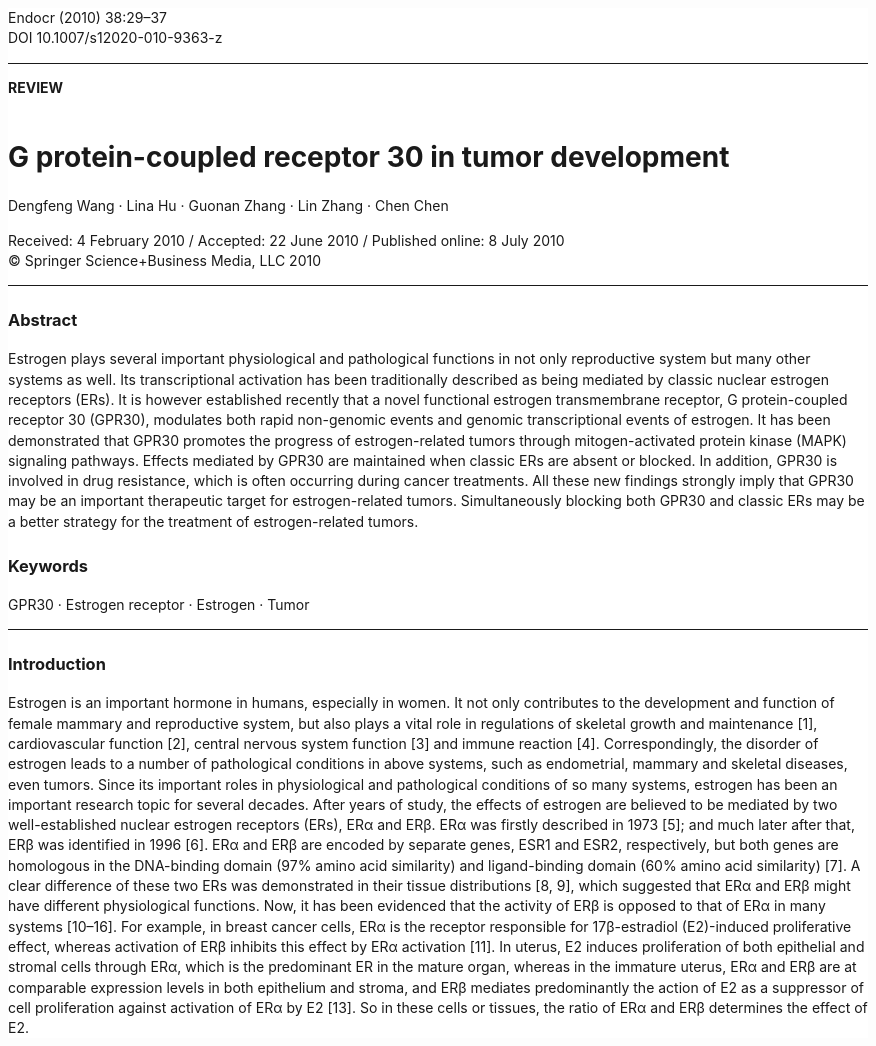 
Endocr (2010) 38:29–37  
DOI 10.1007/s12020-010-9363-z  

---

**REVIEW**

# G protein-coupled receptor 30 in tumor development

Dengfeng Wang · Lina Hu · Guonan Zhang · Lin Zhang · Chen Chen  

Received: 4 February 2010 / Accepted: 22 June 2010 / Published online: 8 July 2010  
© Springer Science+Business Media, LLC 2010  

---

### Abstract  
Estrogen plays several important physiological and pathological functions in not only reproductive system but many other systems as well. Its transcriptional activation has been traditionally described as being mediated by classic nuclear estrogen receptors (ERs). It is however established recently that a novel functional estrogen transmembrane receptor, G protein-coupled receptor 30 (GPR30), modulates both rapid non-genomic events and genomic transcriptional events of estrogen. It has been demonstrated that GPR30 promotes the progress of estrogen-related tumors through mitogen-activated protein kinase (MAPK) signaling pathways. Effects mediated by GPR30 are maintained when classic ERs are absent or blocked. In addition, GPR30 is involved in drug resistance, which is often occurring during cancer treatments. All these new findings strongly imply that GPR30 may be an important therapeutic target for estrogen-related tumors. Simultaneously blocking both GPR30 and classic ERs may be a better strategy for the treatment of estrogen-related tumors.

### Keywords  
GPR30 · Estrogen receptor · Estrogen · Tumor  

---

### Introduction  
Estrogen is an important hormone in humans, especially in women. It not only contributes to the development and function of female mammary and reproductive system, but also plays a vital role in regulations of skeletal growth and maintenance [1], cardiovascular function [2], central nervous system function [3] and immune reaction [4]. Correspondingly, the disorder of estrogen leads to a number of pathological conditions in above systems, such as endometrial, mammary and skeletal diseases, even tumors. Since its important roles in physiological and pathological conditions of so many systems, estrogen has been an important research topic for several decades. After years of study, the effects of estrogen are believed to be mediated by two well-established nuclear estrogen receptors (ERs), ERα and ERβ. ERα was firstly described in 1973 [5]; and much later after that, ERβ was identified in 1996 [6]. ERα and ERβ are encoded by separate genes, ESR1 and ESR2, respectively, but both genes are homologous in the DNA-binding domain (97% amino acid similarity) and ligand-binding domain (60% amino acid similarity) [7]. A clear difference of these two ERs was demonstrated in their tissue distributions [8, 9], which suggested that ERα and ERβ might have different physiological functions. Now, it has been evidenced that the activity of ERβ is opposed to that of ERα in many systems [10–16]. For example, in breast cancer cells, ERα is the receptor responsible for 17β-estradiol (E2)-induced proliferative effect, whereas activation of ERβ inhibits this effect by ERα activation [11]. In uterus, E2 induces proliferation of both epithelial and stromal cells through ERα,
which is the predominant ER in the mature organ, whereas in the immature uterus, ERα and ERβ are at comparable expression levels in both epithelium and stroma, and ERβ mediates predominantly the action of E2 as a suppressor of cell proliferation against activation of ERα by E2 [13]. So in these cells or tissues, the ratio of ERα and ERβ determines the effect of E2.
